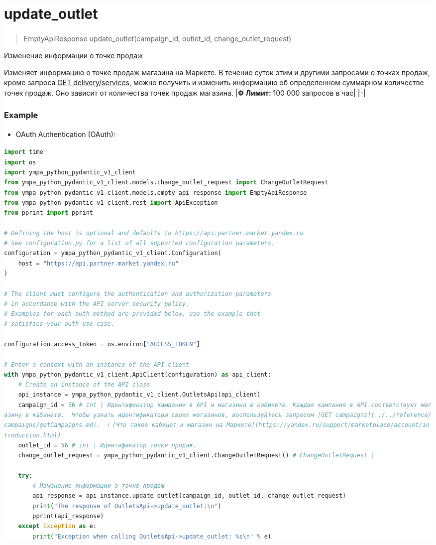 # **update_outlet**
> EmptyApiResponse update_outlet(campaign_id, outlet_id, change_outlet_request)

Изменение информации о точке продаж

Изменяет информацию о точке продаж магазина на Маркете.  В течение суток этим и другими запросами о точках продаж, кроме запроса [GET delivery/services](../../reference/orders/getDeliveryServices.md), можно получить и изменить информацию об определенном суммарном количестве точек продаж. Оно зависит от количества точек продаж магазина.  |**⚙️ Лимит:** 100 000 запросов в час| |-| 

### Example

* OAuth Authentication (OAuth):
```python
import time
import os
import ympa_python_pydantic_v1_client
from ympa_python_pydantic_v1_client.models.change_outlet_request import ChangeOutletRequest
from ympa_python_pydantic_v1_client.models.empty_api_response import EmptyApiResponse
from ympa_python_pydantic_v1_client.rest import ApiException
from pprint import pprint

# Defining the host is optional and defaults to https://api.partner.market.yandex.ru
# See configuration.py for a list of all supported configuration parameters.
configuration = ympa_python_pydantic_v1_client.Configuration(
    host = "https://api.partner.market.yandex.ru"
)

# The client must configure the authentication and authorization parameters
# in accordance with the API server security policy.
# Examples for each auth method are provided below, use the example that
# satisfies your auth use case.

configuration.access_token = os.environ["ACCESS_TOKEN"]

# Enter a context with an instance of the API client
with ympa_python_pydantic_v1_client.ApiClient(configuration) as api_client:
    # Create an instance of the API class
    api_instance = ympa_python_pydantic_v1_client.OutletsApi(api_client)
    campaign_id = 56 # int | Идентификатор кампании в API и магазина в кабинете. Каждая кампания в API соответствует магазину в кабинете.  Чтобы узнать идентификаторы своих магазинов, воспользуйтесь запросом [GET campaigns](../../reference/campaigns/getCampaigns.md).  ℹ️ [Что такое кабинет и магазин на Маркете](https://yandex.ru/support/marketplace/account/introduction.html) 
    outlet_id = 56 # int | Идентификатор точки продаж.
    change_outlet_request = ympa_python_pydantic_v1_client.ChangeOutletRequest() # ChangeOutletRequest | 

    try:
        # Изменение информации о точке продаж
        api_response = api_instance.update_outlet(campaign_id, outlet_id, change_outlet_request)
        print("The response of OutletsApi->update_outlet:\n")
        pprint(api_response)
    except Exception as e:
        print("Exception when calling OutletsApi->update_outlet: %s\n" % e)
```
